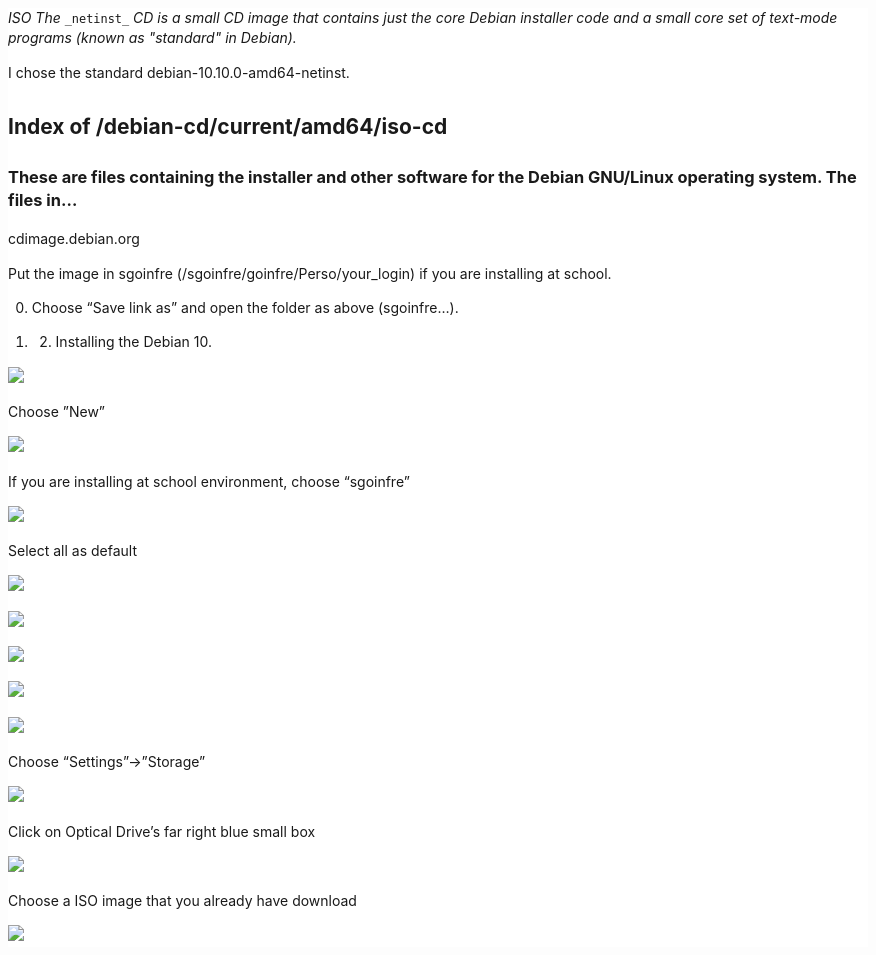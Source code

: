 _ISO The_ `_netinst_` _CD is a small CD image that contains just the core Debian installer code and a small core set of text-mode programs (known as "standard" in Debian)._

I chose the standard debian-10.10.0-amd64-netinst.

[](https://cdimage.debian.org/debian-cd/current/amd64/iso-cd/)

## Index of /debian-cd/current/amd64/iso-cd

### These are files containing the installer and other software for the Debian GNU/Linux operating system. The files in…

cdimage.debian.org

Put the image in sgoinfre (/sgoinfre/goinfre/Perso/your_login) if you are installing at school.

0. Choose “Save link as” and open the folder as above (sgoinfre…).

1.  2. Installing the Debian 10.

![](https://miro.medium.com/max/700/1*tkjZEbnHKqPGN24HQw_kRA.png)

Choose ”New”

![](https://miro.medium.com/max/678/1*WyFDl98AZfft999XCKD6kA.png)

If you are installing at school environment, choose “sgoinfre”

![](https://miro.medium.com/max/675/1*SoVNIKT340ARlLvQ7RuwDA.png)

Select all as default

![](https://miro.medium.com/max/674/1*PzVboJLyLTs7qJmgbdoBYA.png)

![](https://miro.medium.com/max/694/1*6_D9jIyOW0jE3a6vF_UzXg.png)

![](https://miro.medium.com/max/697/1*HagpR-UD0HWCb7zRTeSQXQ.png)

![](https://miro.medium.com/max/700/1*rYdYJbPswCVCUa5pwKcRZA.png)

![](https://miro.medium.com/max/700/1*V2wtat5wJyBjSEoXatkG0A.png)

Choose “Settings”->”Storage”

![](https://miro.medium.com/max/646/1*je75kGWjXl0M6PlqEzHgoA.png)

Click on Optical Drive’s far right blue small box

![](https://miro.medium.com/max/700/1*VDy31g0tePnUOuJ1cZQsxQ.png)

Choose a ISO image that you already have download

![](https://miro.medium.com/max/700/1*FOldzHFaQ2JS_phe6z6T4g.png)
